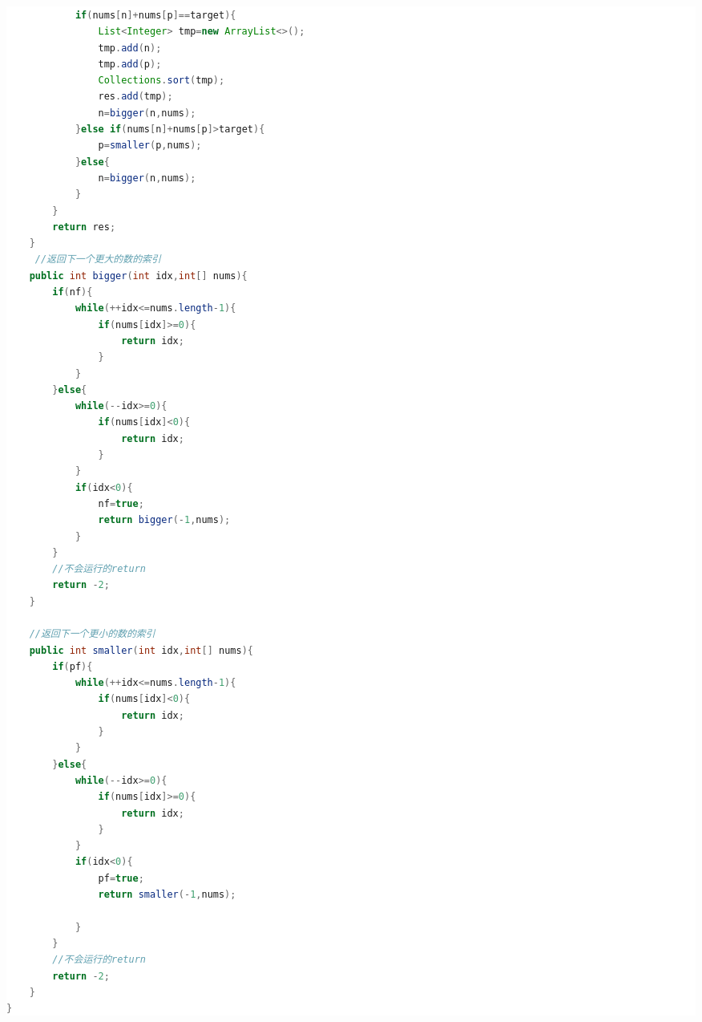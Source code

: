 ```java
            if(nums[n]+nums[p]==target){
                List<Integer> tmp=new ArrayList<>();
                tmp.add(n);
                tmp.add(p);
                Collections.sort(tmp);
                res.add(tmp);
                n=bigger(n,nums);
            }else if(nums[n]+nums[p]>target){
                p=smaller(p,nums);
            }else{
                n=bigger(n,nums);
            }
        }
        return res;
    }
     //返回下一个更大的数的索引
    public int bigger(int idx,int[] nums){
        if(nf){
            while(++idx<=nums.length-1){
                if(nums[idx]>=0){
                    return idx;
                }
            }
        }else{
            while(--idx>=0){
                if(nums[idx]<0){
                    return idx;
                }
            }
            if(idx<0){
                nf=true;
                return bigger(-1,nums);
            }
        }
        //不会运行的return
        return -2;
    }

    //返回下一个更小的数的索引
    public int smaller(int idx,int[] nums){
        if(pf){
            while(++idx<=nums.length-1){
                if(nums[idx]<0){
                    return idx;
                }
            }
        }else{
            while(--idx>=0){
                if(nums[idx]>=0){
                    return idx;
                }
            }
            if(idx<0){
                pf=true;
                return smaller(-1,nums);
                
            }
        }
        //不会运行的return
        return -2;
    }
}
```
